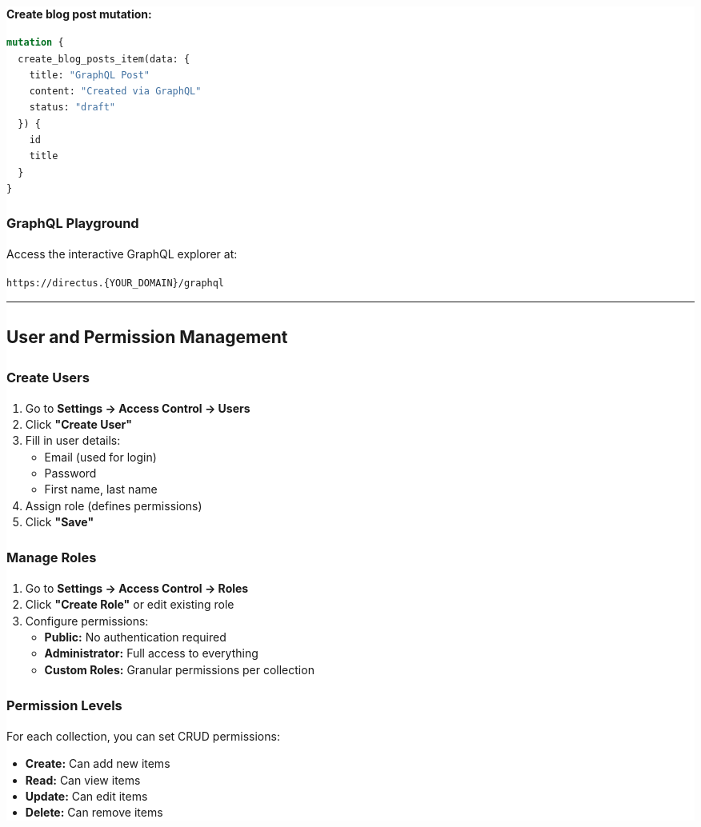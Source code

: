 **Create blog post mutation:**
```graphql
mutation {
  create_blog_posts_item(data: {
    title: "GraphQL Post"
    content: "Created via GraphQL"
    status: "draft"
  }) {
    id
    title
  }
}
```

### GraphQL Playground

Access the interactive GraphQL explorer at:
```
https://directus.{YOUR_DOMAIN}/graphql
```

---

## User and Permission Management

### Create Users

1. Go to **Settings → Access Control → Users**
2. Click **"Create User"**
3. Fill in user details:
   - Email (used for login)
   - Password
   - First name, last name
4. Assign role (defines permissions)
5. Click **"Save"**

### Manage Roles

1. Go to **Settings → Access Control → Roles**
2. Click **"Create Role"** or edit existing role
3. Configure permissions:
   - **Public:** No authentication required
   - **Administrator:** Full access to everything
   - **Custom Roles:** Granular permissions per collection

### Permission Levels

For each collection, you can set CRUD permissions:
- **Create:** Can add new items
- **Read:** Can view items
- **Update:** Can edit items
- **Delete:** Can remove items

